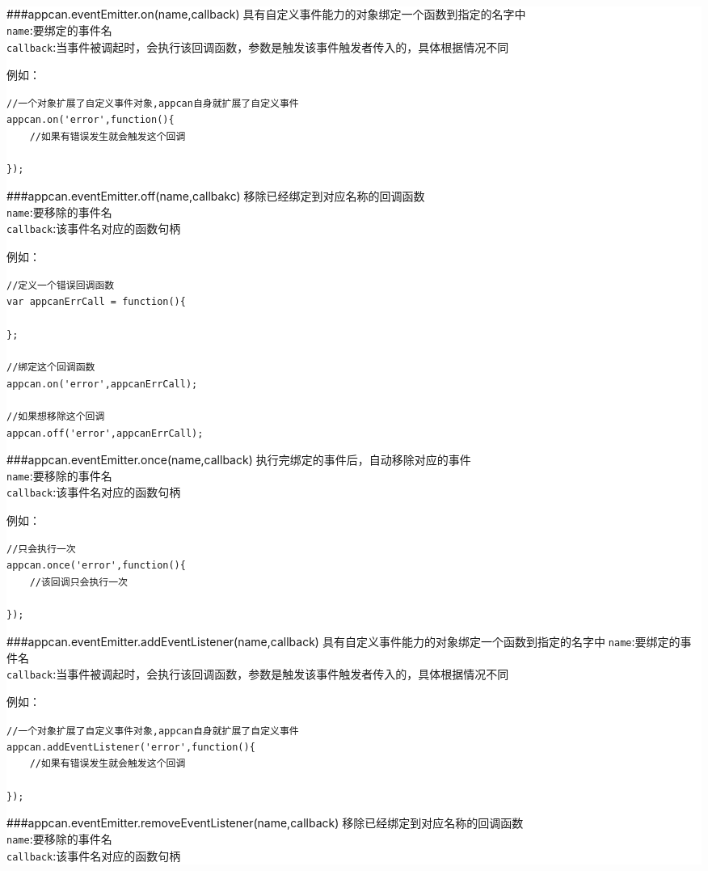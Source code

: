 ###appcan.eventEmitter.on(name,callback)
具有自定义事件能力的对象绑定一个函数到指定的名字中   
`name`:要绑定的事件名   
`callback`:当事件被调起时，会执行该回调函数，参数是触发该事件触发者传入的，具体根据情况不同   

例如：
    
    //一个对象扩展了自定义事件对象,appcan自身就扩展了自定义事件
    appcan.on('error',function(){
        //如果有错误发生就会触发这个回调
        
    });

###appcan.eventEmitter.off(name,callbakc)
移除已经绑定到对应名称的回调函数    
`name`:要移除的事件名   
`callback`:该事件名对应的函数句柄   

例如：
    
    //定义一个错误回调函数
    var appcanErrCall = function(){
        
    };
    
    //绑定这个回调函数
    appcan.on('error',appcanErrCall);
    
    //如果想移除这个回调
    appcan.off('error',appcanErrCall);

###appcan.eventEmitter.once(name,callback)
执行完绑定的事件后，自动移除对应的事件    
`name`:要移除的事件名   
`callback`:该事件名对应的函数句柄     

例如：
    
    //只会执行一次
    appcan.once('error',function(){
        //该回调只会执行一次
        
    });

###appcan.eventEmitter.addEventListener(name,callback)
具有自定义事件能力的对象绑定一个函数到指定的名字中
`name`:要绑定的事件名   
`callback`:当事件被调起时，会执行该回调函数，参数是触发该事件触发者传入的，具体根据情况不同   

例如：
    
    //一个对象扩展了自定义事件对象,appcan自身就扩展了自定义事件
    appcan.addEventListener('error',function(){
        //如果有错误发生就会触发这个回调
        
    });

###appcan.eventEmitter.removeEventListener(name,callback)
移除已经绑定到对应名称的回调函数    
`name`:要移除的事件名   
`callback`:该事件名对应的函数句柄  
